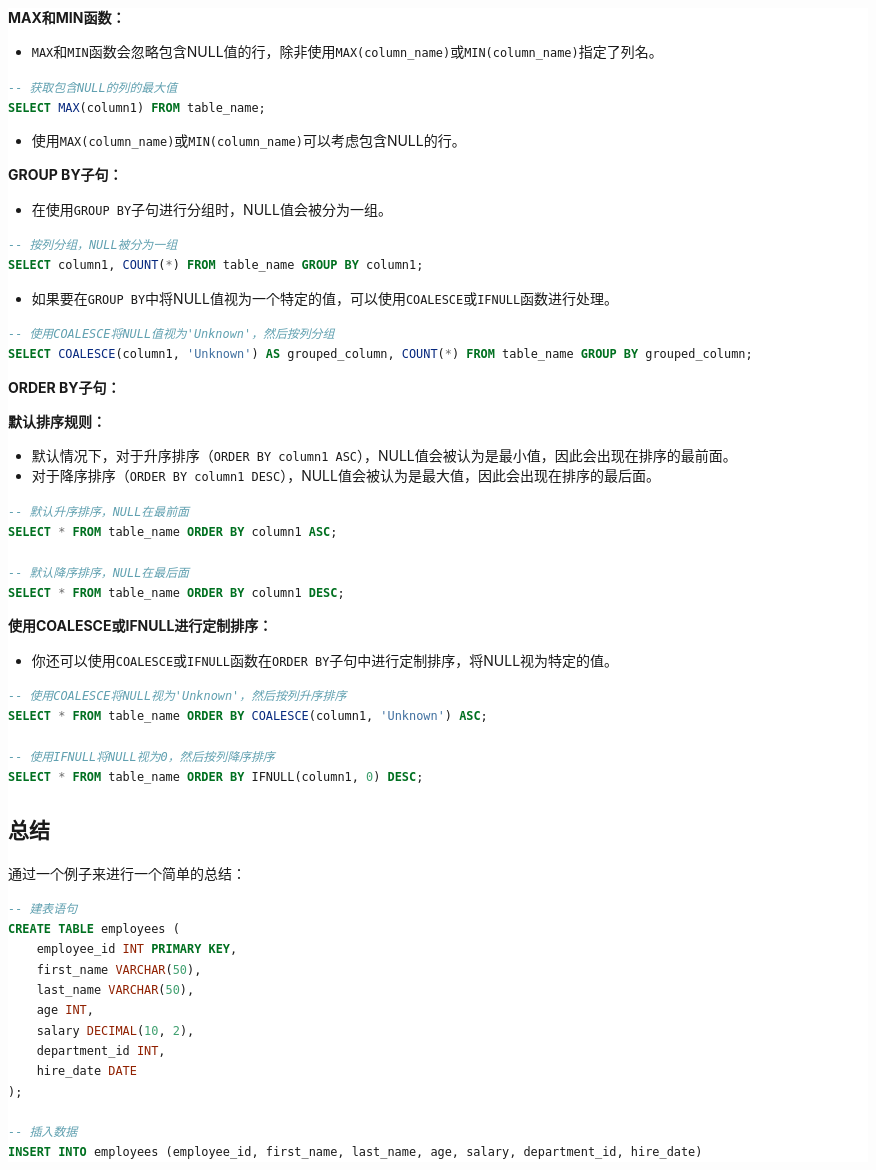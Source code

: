 **MAX和MIN函数：**

- `MAX`和`MIN`函数会忽略包含NULL值的行，除非使用`MAX(column_name)`或`MIN(column_name)`指定了列名。

```sql
-- 获取包含NULL的列的最大值
SELECT MAX(column1) FROM table_name;
```

- 使用`MAX(column_name)`或`MIN(column_name)`可以考虑包含NULL的行。

**GROUP BY子句：**

- 在使用`GROUP BY`子句进行分组时，NULL值会被分为一组。

```sql
-- 按列分组，NULL被分为一组
SELECT column1, COUNT(*) FROM table_name GROUP BY column1;
```

- 如果要在`GROUP BY`中将NULL值视为一个特定的值，可以使用`COALESCE`或`IFNULL`函数进行处理。

```sql
-- 使用COALESCE将NULL值视为'Unknown'，然后按列分组
SELECT COALESCE(column1, 'Unknown') AS grouped_column, COUNT(*) FROM table_name GROUP BY grouped_column;
```

**ORDER BY子句：**

**默认排序规则：**

- 默认情况下，对于升序排序（`ORDER BY column1 ASC`），NULL值会被认为是最小值，因此会出现在排序的最前面。
- 对于降序排序（`ORDER BY column1 DESC`），NULL值会被认为是最大值，因此会出现在排序的最后面。

```sql
-- 默认升序排序，NULL在最前面
SELECT * FROM table_name ORDER BY column1 ASC;

-- 默认降序排序，NULL在最后面
SELECT * FROM table_name ORDER BY column1 DESC;
```

**使用COALESCE或IFNULL进行定制排序：**

- 你还可以使用`COALESCE`或`IFNULL`函数在`ORDER BY`子句中进行定制排序，将NULL视为特定的值。

```sql
-- 使用COALESCE将NULL视为'Unknown'，然后按列升序排序
SELECT * FROM table_name ORDER BY COALESCE(column1, 'Unknown') ASC;

-- 使用IFNULL将NULL视为0，然后按列降序排序
SELECT * FROM table_name ORDER BY IFNULL(column1, 0) DESC;
```

## 总结

通过一个例子来进行一个简单的总结：

```sql
-- 建表语句
CREATE TABLE employees (
    employee_id INT PRIMARY KEY,
    first_name VARCHAR(50),
    last_name VARCHAR(50),
    age INT,
    salary DECIMAL(10, 2),
    department_id INT,
    hire_date DATE
);

-- 插入数据
INSERT INTO employees (employee_id, first_name, last_name, age, salary, department_id, hire_date)
```